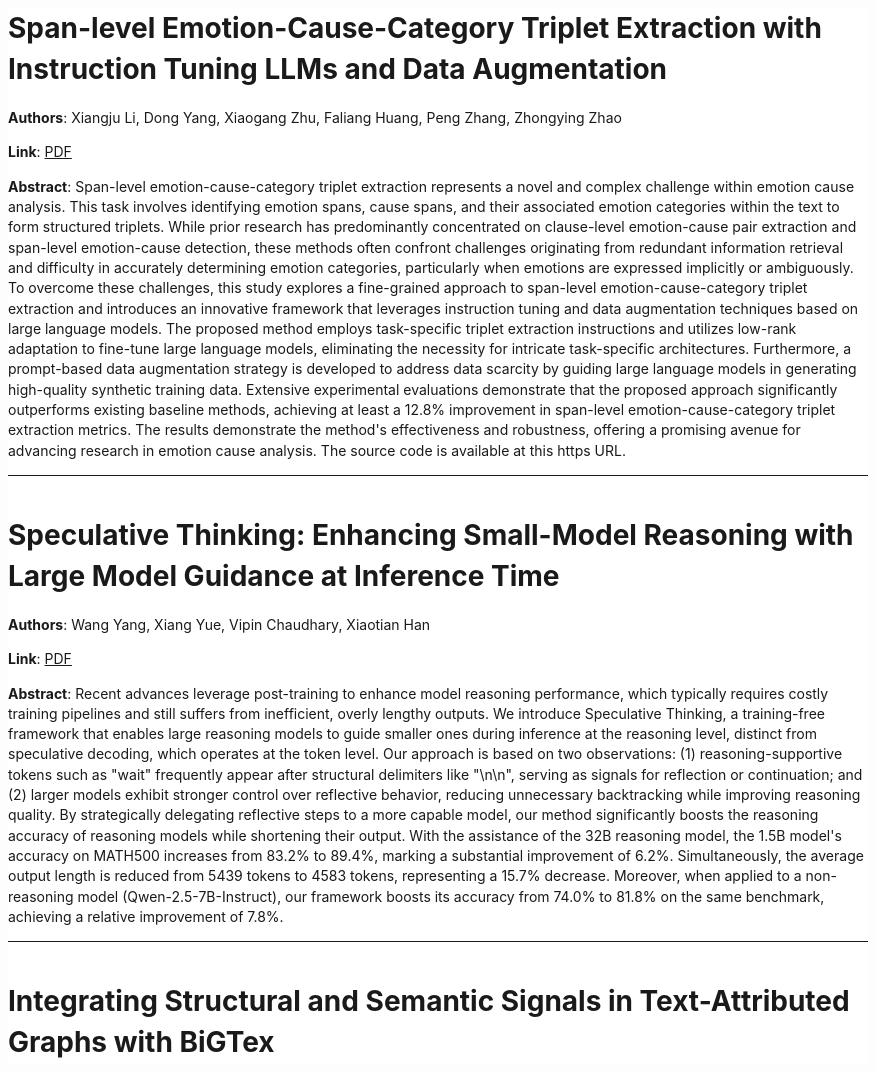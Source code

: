 # Span-level Emotion-Cause-Category Triplet Extraction with Instruction Tuning LLMs and Data Augmentation 

**Authors**: Xiangju Li, Dong Yang, Xiaogang Zhu, Faliang Huang, Peng Zhang, Zhongying Zhao  

**Link**: [PDF](https://arxiv.org/pdf/2504.12331)  

**Abstract**: Span-level emotion-cause-category triplet extraction represents a novel and complex challenge within emotion cause analysis. This task involves identifying emotion spans, cause spans, and their associated emotion categories within the text to form structured triplets. While prior research has predominantly concentrated on clause-level emotion-cause pair extraction and span-level emotion-cause detection, these methods often confront challenges originating from redundant information retrieval and difficulty in accurately determining emotion categories, particularly when emotions are expressed implicitly or ambiguously. To overcome these challenges, this study explores a fine-grained approach to span-level emotion-cause-category triplet extraction and introduces an innovative framework that leverages instruction tuning and data augmentation techniques based on large language models. The proposed method employs task-specific triplet extraction instructions and utilizes low-rank adaptation to fine-tune large language models, eliminating the necessity for intricate task-specific architectures. Furthermore, a prompt-based data augmentation strategy is developed to address data scarcity by guiding large language models in generating high-quality synthetic training data. Extensive experimental evaluations demonstrate that the proposed approach significantly outperforms existing baseline methods, achieving at least a 12.8% improvement in span-level emotion-cause-category triplet extraction metrics. The results demonstrate the method's effectiveness and robustness, offering a promising avenue for advancing research in emotion cause analysis. The source code is available at this https URL. 

---
# Speculative Thinking: Enhancing Small-Model Reasoning with Large Model Guidance at Inference Time 

**Authors**: Wang Yang, Xiang Yue, Vipin Chaudhary, Xiaotian Han  

**Link**: [PDF](https://arxiv.org/pdf/2504.12329)  

**Abstract**: Recent advances leverage post-training to enhance model reasoning performance, which typically requires costly training pipelines and still suffers from inefficient, overly lengthy outputs. We introduce Speculative Thinking, a training-free framework that enables large reasoning models to guide smaller ones during inference at the reasoning level, distinct from speculative decoding, which operates at the token level. Our approach is based on two observations: (1) reasoning-supportive tokens such as "wait" frequently appear after structural delimiters like "\n\n", serving as signals for reflection or continuation; and (2) larger models exhibit stronger control over reflective behavior, reducing unnecessary backtracking while improving reasoning quality. By strategically delegating reflective steps to a more capable model, our method significantly boosts the reasoning accuracy of reasoning models while shortening their output. With the assistance of the 32B reasoning model, the 1.5B model's accuracy on MATH500 increases from 83.2% to 89.4%, marking a substantial improvement of 6.2%. Simultaneously, the average output length is reduced from 5439 tokens to 4583 tokens, representing a 15.7% decrease. Moreover, when applied to a non-reasoning model (Qwen-2.5-7B-Instruct), our framework boosts its accuracy from 74.0% to 81.8% on the same benchmark, achieving a relative improvement of 7.8%. 

---
# Integrating Structural and Semantic Signals in Text-Attributed Graphs with BiGTex 
